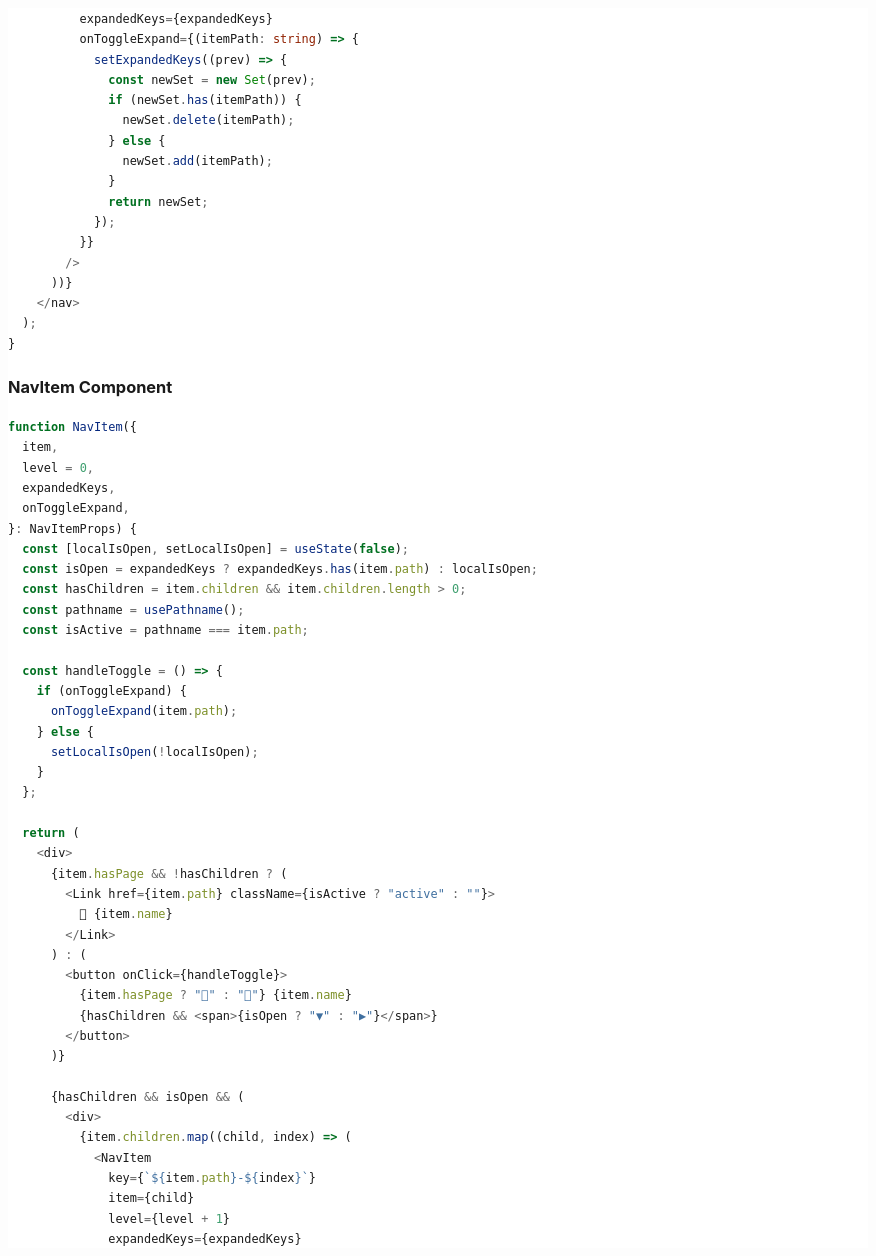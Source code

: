 ```typescript
          expandedKeys={expandedKeys}
          onToggleExpand={(itemPath: string) => {
            setExpandedKeys((prev) => {
              const newSet = new Set(prev);
              if (newSet.has(itemPath)) {
                newSet.delete(itemPath);
              } else {
                newSet.add(itemPath);
              }
              return newSet;
            });
          }}
        />
      ))}
    </nav>
  );
}
```

### NavItem Component

```typescript
function NavItem({
  item,
  level = 0,
  expandedKeys,
  onToggleExpand,
}: NavItemProps) {
  const [localIsOpen, setLocalIsOpen] = useState(false);
  const isOpen = expandedKeys ? expandedKeys.has(item.path) : localIsOpen;
  const hasChildren = item.children && item.children.length > 0;
  const pathname = usePathname();
  const isActive = pathname === item.path;

  const handleToggle = () => {
    if (onToggleExpand) {
      onToggleExpand(item.path);
    } else {
      setLocalIsOpen(!localIsOpen);
    }
  };

  return (
    <div>
      {item.hasPage && !hasChildren ? (
        <Link href={item.path} className={isActive ? "active" : ""}>
          📄 {item.name}
        </Link>
      ) : (
        <button onClick={handleToggle}>
          {item.hasPage ? "📄" : "📁"} {item.name}
          {hasChildren && <span>{isOpen ? "▼" : "▶"}</span>}
        </button>
      )}

      {hasChildren && isOpen && (
        <div>
          {item.children.map((child, index) => (
            <NavItem
              key={`${item.path}-${index}`}
              item={child}
              level={level + 1}
              expandedKeys={expandedKeys}
```
